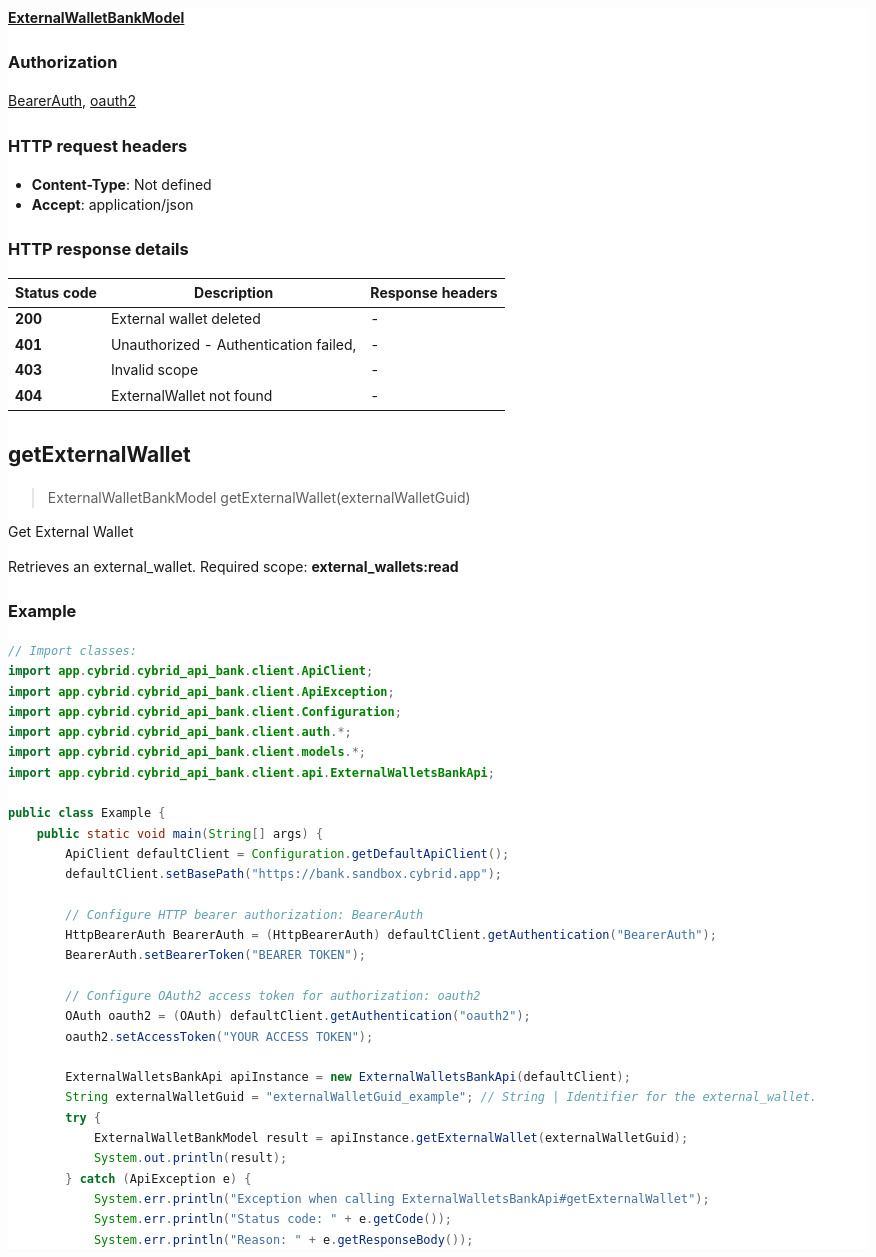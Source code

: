 [**ExternalWalletBankModel**](ExternalWalletBankModel.md)

### Authorization

[BearerAuth](../README.md#BearerAuth), [oauth2](../README.md#oauth2)

### HTTP request headers

- **Content-Type**: Not defined
- **Accept**: application/json


### HTTP response details
| Status code | Description | Response headers |
|-------------|-------------|------------------|
| **200** | External wallet deleted |  -  |
| **401** | Unauthorized - Authentication failed,  |  -  |
| **403** | Invalid scope |  -  |
| **404** | ExternalWallet not found |  -  |


## getExternalWallet

> ExternalWalletBankModel getExternalWallet(externalWalletGuid)

Get External Wallet

Retrieves an external_wallet.  Required scope: **external_wallets:read**

### Example

```java
// Import classes:
import app.cybrid.cybrid_api_bank.client.ApiClient;
import app.cybrid.cybrid_api_bank.client.ApiException;
import app.cybrid.cybrid_api_bank.client.Configuration;
import app.cybrid.cybrid_api_bank.client.auth.*;
import app.cybrid.cybrid_api_bank.client.models.*;
import app.cybrid.cybrid_api_bank.client.api.ExternalWalletsBankApi;

public class Example {
    public static void main(String[] args) {
        ApiClient defaultClient = Configuration.getDefaultApiClient();
        defaultClient.setBasePath("https://bank.sandbox.cybrid.app");
        
        // Configure HTTP bearer authorization: BearerAuth
        HttpBearerAuth BearerAuth = (HttpBearerAuth) defaultClient.getAuthentication("BearerAuth");
        BearerAuth.setBearerToken("BEARER TOKEN");

        // Configure OAuth2 access token for authorization: oauth2
        OAuth oauth2 = (OAuth) defaultClient.getAuthentication("oauth2");
        oauth2.setAccessToken("YOUR ACCESS TOKEN");

        ExternalWalletsBankApi apiInstance = new ExternalWalletsBankApi(defaultClient);
        String externalWalletGuid = "externalWalletGuid_example"; // String | Identifier for the external_wallet.
        try {
            ExternalWalletBankModel result = apiInstance.getExternalWallet(externalWalletGuid);
            System.out.println(result);
        } catch (ApiException e) {
            System.err.println("Exception when calling ExternalWalletsBankApi#getExternalWallet");
            System.err.println("Status code: " + e.getCode());
            System.err.println("Reason: " + e.getResponseBody());
```